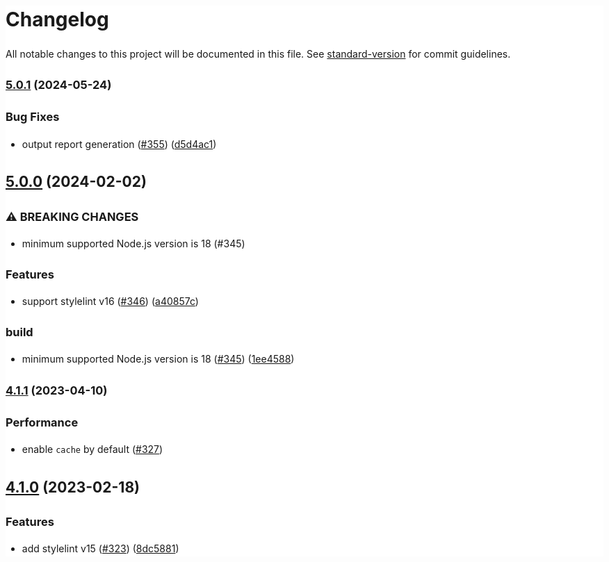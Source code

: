 # Changelog

All notable changes to this project will be documented in this file. See [standard-version](https://github.com/conventional-changelog/standard-version) for commit guidelines.

### [5.0.1](https://github.com/webpack-contrib/stylelint-webpack-plugin/compare/v5.0.0...v5.0.1) (2024-05-24)


### Bug Fixes

* output report generation ([#355](https://github.com/webpack-contrib/stylelint-webpack-plugin/issues/355)) ([d5d4ac1](https://github.com/webpack-contrib/stylelint-webpack-plugin/commit/d5d4ac1841d7de030d449ba267056d44da16f30e))

## [5.0.0](https://github.com/webpack-contrib/stylelint-webpack-plugin/compare/v4.1.0...v5.0.0) (2024-02-02)


### ⚠ BREAKING CHANGES

* minimum supported Node.js version is 18 (#345)

### Features

* support stylelint v16 ([#346](https://github.com/webpack-contrib/stylelint-webpack-plugin/issues/346)) ([a40857c](https://github.com/webpack-contrib/stylelint-webpack-plugin/commit/a40857c7004a2637482ef43fc4a9540f92e67d59))


### build

* minimum supported Node.js version is 18 ([#345](https://github.com/webpack-contrib/stylelint-webpack-plugin/issues/345)) ([1ee4588](https://github.com/webpack-contrib/stylelint-webpack-plugin/commit/1ee4588efaef953ab287edf359937b1eda325ae2))

### [4.1.1](https://github.com/webpack-contrib/stylelint-webpack-plugin/compare/v4.1.0...v4.1.1) (2023-04-10)


### Performance

* enable `cache` by default ([#327](https://github.com/webpack-contrib/stylelint-webpack-plugin/issues/327))

## [4.1.0](https://github.com/webpack-contrib/stylelint-webpack-plugin/compare/v4.0.0...v4.1.0) (2023-02-18)


### Features

* add stylelint v15 ([#323](https://github.com/webpack-contrib/stylelint-webpack-plugin/issues/323)) ([8dc5881](https://github.com/webpack-contrib/stylelint-webpack-plugin/commit/8dc58810c10cdc099eec89b2761950c68975a3bd))

